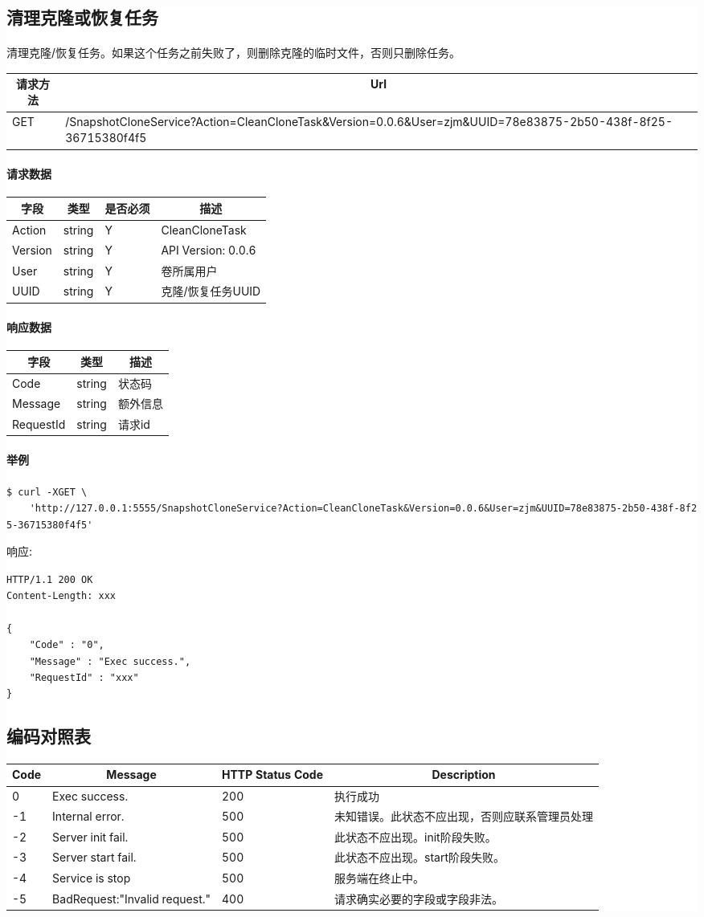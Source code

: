 ## <div id="clean">清理克隆或恢复任务</div>

清理克隆/恢复任务。如果这个任务之前失败了，则删除克隆的临时文件，否则只删除任务。

| 请求方法 | Url |
| --- | --- |
| GET |	/SnapshotCloneService?Action=CleanCloneTask&Version=0.0.6&User=zjm&UUID=78e83875-2b50-438f-8f25-36715380f4f5 |

####  请求数据

| 字段|类型|是否必须|描述|
| --- | --- | --- | --- |
|Action	|string | Y | CleanCloneTask |
|Version|string	| Y | API Version: 0.0.6|
|User	|string	| Y	| 卷所属用户 |
|UUID	|string | Y | 克隆/恢复任务UUID|

#### 响应数据

| 字段 | 类型 | 描述|
| --- | --- | --- |
|Code | string | 状态码 |
|Message | string| 额外信息 |
|RequestId | string	| 请求id|

#### 举例

```
$ curl -XGET \
    'http://127.0.0.1:5555/SnapshotCloneService?Action=CleanCloneTask&Version=0.0.6&User=zjm&UUID=78e83875-2b50-438f-8f25-36715380f4f5'
```

响应:

```
HTTP/1.1 200 OK
Content-Length: xxx

{
    "Code" : "0",
    "Message" : "Exec success.",
    "RequestId" : "xxx"
}
```

## <div id="codecomp">编码对照表</div>

|Code |Message |	HTTP Status Code| Description |
| --- | --- | --- | --- |
|0	| Exec success.|	200| 执行成功|
|-1	|Internal error.|	500| 未知错误。此状态不应出现，否则应联系管理员处理|
|-2	|Server init fail.|	500	| 此状态不应出现。init阶段失败。|
|-3 |Server start fail.|500	| 此状态不应出现。start阶段失败。|
|-4	|Service is stop|	500	| 服务端在终止中。|
|-5	|BadRequest:"Invalid request."	|400| 请求确实必要的字段或字段非法。|